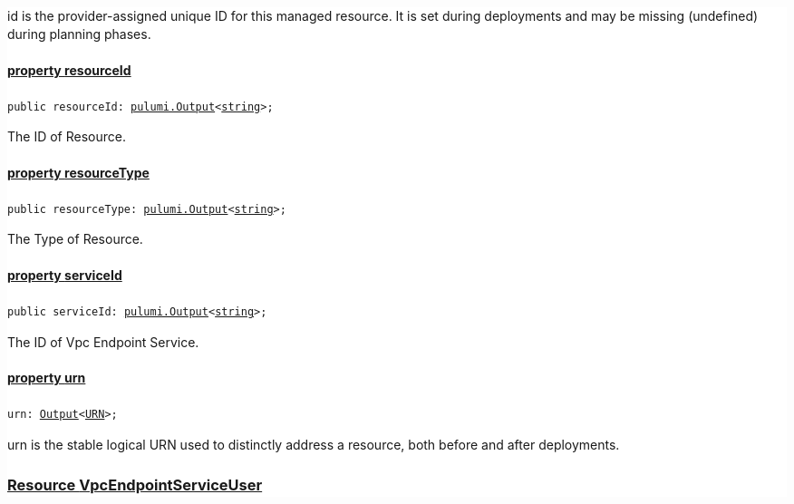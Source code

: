 id is the provider-assigned unique ID for this managed resource.  It is set during
deployments and may be missing (undefined) during planning phases.

<h4 class="pdoc-member-header" id="VpcEndpointServiceResource-resourceId">
<a class="pdoc-child-name" href="https://github.com/pulumi/pulumi-alicloud/blob/efc8f79eae1d74742dbcdd61936b88e0f33166b4/sdk/nodejs/privatelink/vpcEndpointServiceResource.ts#L72">property <b>resourceId</b></a>
</h4>

<pre class="highlight"><code><span class='kd'>public </span>resourceId: <a href='/docs/reference/pkg/nodejs/pulumi/pulumi/#Output'>pulumi.Output</a>&lt;<span class='kd'><a href='https://developer.mozilla.org/en-US/docs/Web/JavaScript/Reference/Global_Objects/String'>string</a></span>&gt;;</code></pre>

The ID of Resource.

<h4 class="pdoc-member-header" id="VpcEndpointServiceResource-resourceType">
<a class="pdoc-child-name" href="https://github.com/pulumi/pulumi-alicloud/blob/efc8f79eae1d74742dbcdd61936b88e0f33166b4/sdk/nodejs/privatelink/vpcEndpointServiceResource.ts#L76">property <b>resourceType</b></a>
</h4>

<pre class="highlight"><code><span class='kd'>public </span>resourceType: <a href='/docs/reference/pkg/nodejs/pulumi/pulumi/#Output'>pulumi.Output</a>&lt;<span class='kd'><a href='https://developer.mozilla.org/en-US/docs/Web/JavaScript/Reference/Global_Objects/String'>string</a></span>&gt;;</code></pre>

The Type of Resource.

<h4 class="pdoc-member-header" id="VpcEndpointServiceResource-serviceId">
<a class="pdoc-child-name" href="https://github.com/pulumi/pulumi-alicloud/blob/efc8f79eae1d74742dbcdd61936b88e0f33166b4/sdk/nodejs/privatelink/vpcEndpointServiceResource.ts#L80">property <b>serviceId</b></a>
</h4>

<pre class="highlight"><code><span class='kd'>public </span>serviceId: <a href='/docs/reference/pkg/nodejs/pulumi/pulumi/#Output'>pulumi.Output</a>&lt;<span class='kd'><a href='https://developer.mozilla.org/en-US/docs/Web/JavaScript/Reference/Global_Objects/String'>string</a></span>&gt;;</code></pre>

The ID of Vpc Endpoint Service.

<h4 class="pdoc-member-header" id="VpcEndpointServiceResource-urn">
<a class="pdoc-child-name" href="https://github.com/pulumi/pulumi-alicloud/blob/efc8f79eae1d74742dbcdd61936b88e0f33166b4/sdk/nodejs/privatelink/vpcEndpointServiceResource.ts#L37">property <b>urn</b></a>
</h4>

<pre class="highlight"><code><span class='kd'></span>urn: <a href='/docs/reference/pkg/nodejs/pulumi/pulumi/#Output'>Output</a>&lt;<a href='/docs/reference/pkg/nodejs/pulumi/pulumi/#URN'>URN</a>&gt;;</code></pre>

urn is the stable logical URN used to distinctly address a resource, both before and after
deployments.

<h3 class="pdoc-module-header" id="VpcEndpointServiceUser" data-link-title="VpcEndpointServiceUser">
    <a href="https://github.com/pulumi/pulumi-alicloud/blob/efc8f79eae1d74742dbcdd61936b88e0f33166b4/sdk/nodejs/privatelink/vpcEndpointServiceUser.ts#L36">
        Resource <strong>VpcEndpointServiceUser</strong>
    </a>
</h3>
